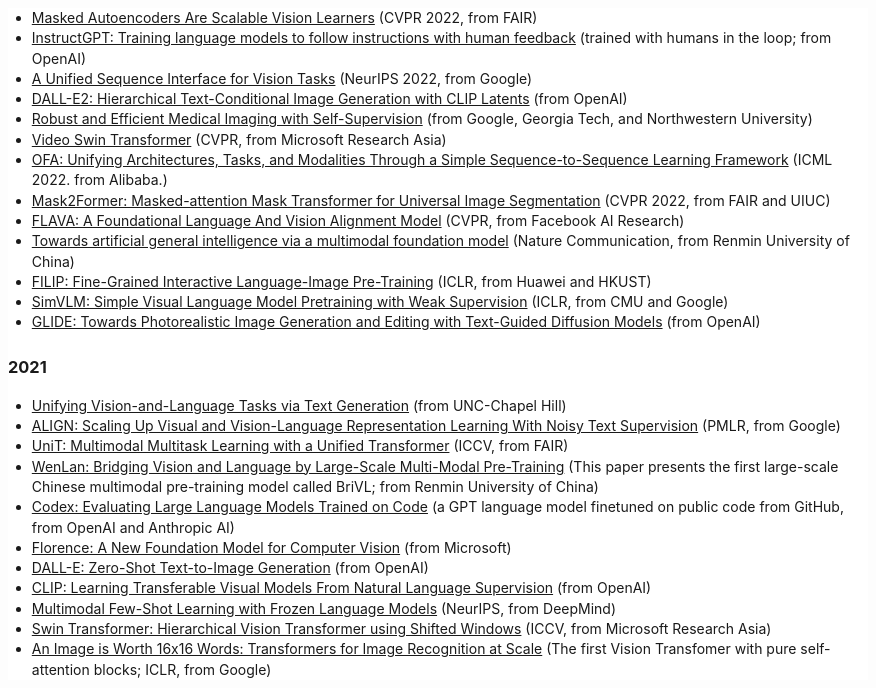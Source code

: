 * [Masked Autoencoders Are Scalable Vision Learners](https://openaccess.thecvf.com/content/CVPR2022/papers/He_Masked_Autoencoders_Are_Scalable_Vision_Learners_CVPR_2022_paper.pdf) (CVPR 2022, from FAIR)
* [InstructGPT: Training language models to follow instructions with human feedback](https://arxiv.org/pdf/2203.02155.pdf) (trained with humans in the loop; from OpenAI)
* [A Unified Sequence Interface for Vision Tasks](https://arxiv.org/pdf/2206.07669.pdf) (NeurIPS 2022, from Google)
* [DALL-E2: Hierarchical Text-Conditional Image Generation with CLIP Latents](https://cdn.openai.com/papers/dall-e-2.pdf) (from OpenAI)
* [Robust and Efficient Medical Imaging with Self-Supervision](https://arxiv.org/pdf/2205.09723.pdf) (from Google, Georgia Tech, and Northwestern University)
* [Video Swin Transformer](https://openaccess.thecvf.com/content/CVPR2022/papers/Liu_Video_Swin_Transformer_CVPR_2022_paper.pdf) (CVPR, from Microsoft Research Asia)
* [OFA: Unifying Architectures, Tasks, and Modalities Through a Simple Sequence-to-Sequence Learning Framework](https://proceedings.mlr.press/v162/wang22al/wang22al.pdf) (ICML 2022. from Alibaba.)
* [Mask2Former: Masked-attention Mask Transformer for Universal Image Segmentation](https://openaccess.thecvf.com/content/CVPR2022/papers/Cheng_Masked-Attention_Mask_Transformer_for_Universal_Image_Segmentation_CVPR_2022_paper.pdf) (CVPR 2022, from FAIR and UIUC)
* [FLAVA: A Foundational Language And Vision Alignment Model](https://openaccess.thecvf.com/content/CVPR2022/papers/Singh_FLAVA_A_Foundational_Language_and_Vision_Alignment_Model_CVPR_2022_paper.pdf) (CVPR, from Facebook AI Research)
* [Towards artificial general intelligence via a multimodal foundation model](https://www.nature.com/articles/s41467-022-30761-2) (Nature Communication, from Renmin University of China)
* [FILIP: Fine-Grained Interactive Language-Image Pre-Training](https://openreview.net/pdf?id=cpDhcsEDC2) (ICLR, from Huawei and HKUST)
* [SimVLM: Simple Visual Language Model Pretraining with Weak Supervision](https://openreview.net/forum?id=GUrhfTuf_3) (ICLR, from CMU and Google)
* [GLIDE: Towards Photorealistic Image Generation and Editing with Text-Guided Diffusion Models](https://arxiv.org/pdf/2112.10741.pdf) (from OpenAI)

### 2021

* [Unifying Vision-and-Language Tasks via Text Generation](http://proceedings.mlr.press/v139/cho21a/cho21a.pdf) (from UNC-Chapel Hill)
* [ALIGN: Scaling Up Visual and Vision-Language Representation Learning With Noisy Text Supervision](http://proceedings.mlr.press/v139/jia21b/jia21b.pdf) (PMLR, from Google)
* [UniT: Multimodal Multitask Learning with a Unified Transformer](https://openaccess.thecvf.com/content/ICCV2021/papers/Hu_UniT_Multimodal_Multitask_Learning_With_a_Unified_Transformer_ICCV_2021_paper.pdf) (ICCV, from FAIR)
* [WenLan: Bridging Vision and Language by Large-Scale Multi-Modal Pre-Training](https://arxiv.org/pdf/2103.06561.pdf) (This paper presents the first large-scale Chinese multimodal pre-training model called BriVL; from Renmin University of China)
* [Codex: Evaluating Large Language Models Trained on Code](https://arxiv.org/pdf/2107.03374.pdf) (a GPT language model finetuned on public code from GitHub, from OpenAI and Anthropic AI)
* [Florence: A New Foundation Model for Computer Vision](https://arxiv.org/pdf/2111.11432.pdf) (from Microsoft)
* [DALL-E: Zero-Shot Text-to-Image Generation](https://arxiv.org/pdf/2102.12092.pdf) (from OpenAI)
* [CLIP: Learning Transferable Visual Models From Natural Language Supervision](https://arxiv.org/pdf/2103.00020.pdf) (from OpenAI)
* [Multimodal Few-Shot Learning with Frozen Language Models](https://proceedings.neurips.cc/paper/2021/file/01b7575c38dac42f3cfb7d500438b875-Paper.pdf) (NeurIPS, from DeepMind)
* [Swin Transformer: Hierarchical Vision Transformer using Shifted Windows](https://openaccess.thecvf.com/content/ICCV2021/papers/Liu_Swin_Transformer_Hierarchical_Vision_Transformer_Using_Shifted_Windows_ICCV_2021_paper.pdf) (ICCV, from Microsoft Research Asia)
* [An Image is Worth 16x16 Words: Transformers for Image Recognition at Scale](https://arxiv.org/pdf/2010.11929.pdf) (The first Vision Transfomer with pure self-attention blocks; ICLR, from Google)

